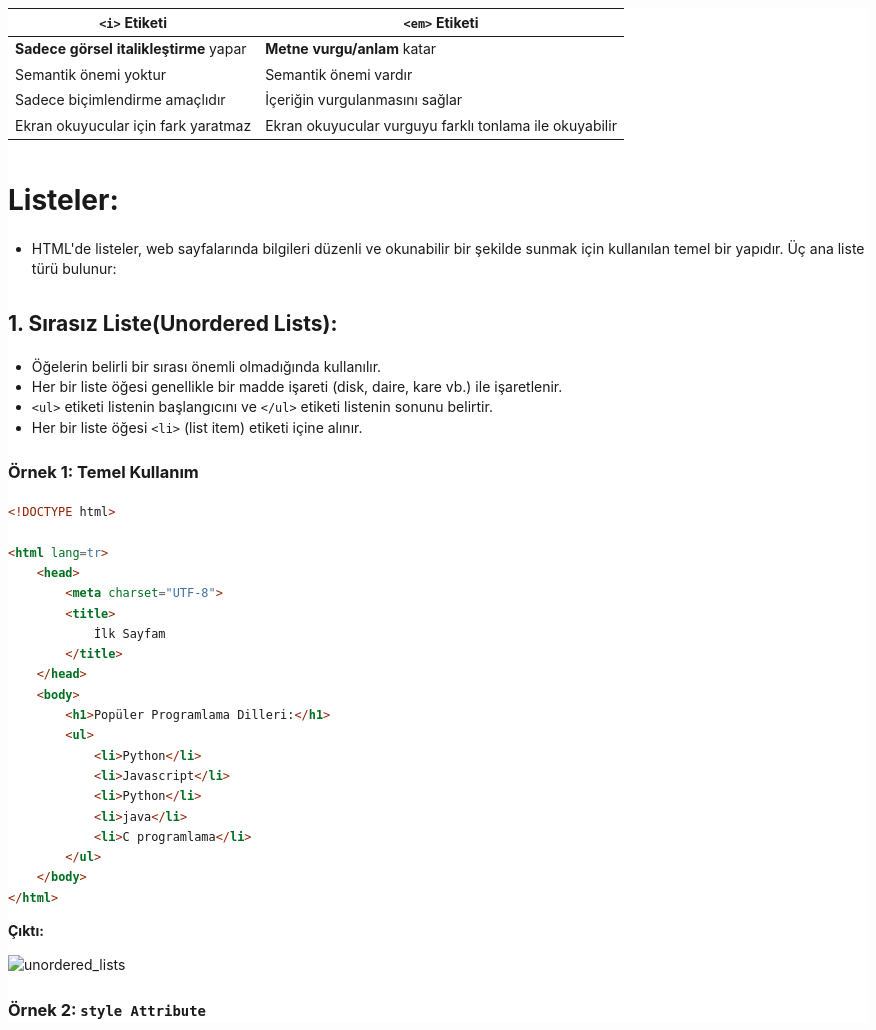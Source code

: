 |`<i>` Etiketi|`<em>` Etiketi|
|---|---|
|**Sadece görsel italikleştirme** yapar|**Metne vurgu/anlam** katar|
|Semantik önemi yoktur|Semantik önemi vardır|
|Sadece biçimlendirme amaçlıdır|İçeriğin vurgulanmasını sağlar|
|Ekran okuyucular için fark yaratmaz|Ekran okuyucular vurguyu farklı tonlama ile okuyabilir|

# Listeler:

+ HTML'de listeler, web sayfalarında bilgileri düzenli ve okunabilir bir şekilde sunmak için kullanılan temel bir yapıdır. Üç ana liste türü bulunur:
## 1. Sırasız Liste(Unordered Lists):

+ Öğelerin belirli bir sırası önemli olmadığında kullanılır.
+ Her bir liste öğesi genellikle bir madde işareti (disk, daire, kare vb.) ile işaretlenir.
+ `<ul>` etiketi listenin başlangıcını ve `</ul>` etiketi listenin sonunu belirtir.
+ Her bir liste öğesi `<li>` (list item) etiketi içine alınır.

### Örnek 1: Temel Kullanım

```html
<!DOCTYPE html>

<html lang=tr>
    <head>
        <meta charset="UTF-8">
        <title>
            İlk Sayfam
        </title>
    </head>
    <body>
        <h1>Popüler Programlama Dilleri:</h1>
        <ul>
            <li>Python</li>
            <li>Javascript</li>
            <li>Python</li>
            <li>java</li>
            <li>C programlama</li>
        </ul>
    </body>
</html>
```

**Çıktı:**

![unordered_lists](unordered_lists.png)

### Örnek 2: `style Attribute`
